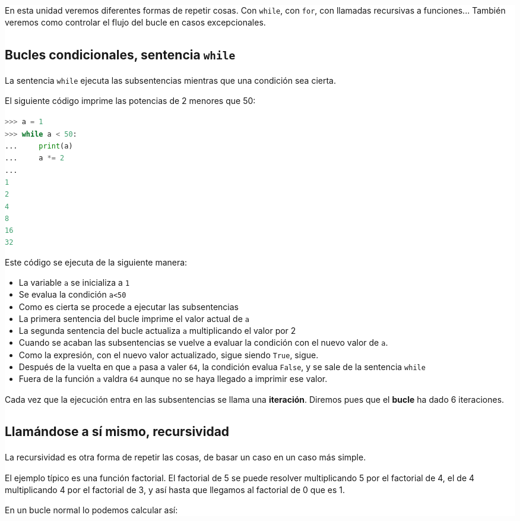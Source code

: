 En esta unidad veremos diferentes formas de repetir cosas.
Con `while`, con `for`, con llamadas recursivas a funciones...
También veremos como controlar el flujo del bucle
en casos excepcionales.


## Bucles condicionales, sentencia `while`

La sentencia `while` ejecuta las subsentencias
mientras que una condición sea cierta.

El siguiente código imprime las potencias de 2 menores que 50:

```python
>>> a = 1
>>> while a < 50:
...     print(a)
...     a *= 2
...
1
2
4
8
16
32
```

Este código se ejecuta de la siguiente manera:

- La variable `a` se inicializa a `1`
- Se evalua la condición `a<50`
- Como es cierta se procede a ejecutar las subsentencias
- La primera sentencia del bucle imprime el valor actual de `a`
- La segunda sentencia del bucle actualiza `a` multiplicando el valor por 2
- Cuando se acaban las subsentencias se vuelve a evaluar la condición con el nuevo valor de `a`.
- Como la expresión, con el nuevo valor actualizado, sigue siendo `True`, sigue.
- Después de la vuelta en que `a` pasa a valer `64`, la condición evalua `False`, y se sale de la sentencia `while`
- Fuera de la función `a` valdra `64` aunque no se haya llegado a imprimir ese valor.

Cada vez que la ejecución entra en las subsentencias se llama una **iteración**.
Diremos pues que el **bucle** ha dado 6 iteraciones.


## Llamándose a sí mismo, recursividad

La recursividad es otra forma de repetir las cosas,
de basar un caso en un caso más simple.

El ejemplo típico es una función factorial.
El factorial de 5 se puede resolver multiplicando 5 por el factorial de 4,
el de 4 multiplicando 4 por el factorial de 3,
y así hasta que llegamos al factorial de 0 que es 1.

En un bucle normal lo podemos calcular así:
